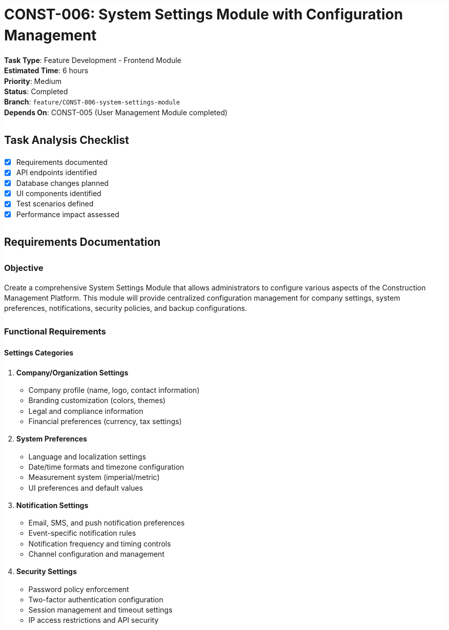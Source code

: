 # CONST-006: System Settings Module with Configuration Management

**Task Type**: Feature Development - Frontend Module  
**Estimated Time**: 6 hours  
**Priority**: Medium  
**Status**: Completed  
**Branch**: `feature/CONST-006-system-settings-module`  
**Depends On**: CONST-005 (User Management Module completed)

## Task Analysis Checklist

- [x] Requirements documented
- [x] API endpoints identified  
- [x] Database changes planned
- [x] UI components identified
- [x] Test scenarios defined
- [x] Performance impact assessed

## Requirements Documentation

### Objective
Create a comprehensive System Settings Module that allows administrators to configure various aspects of the Construction Management Platform. This module will provide centralized configuration management for company settings, system preferences, notifications, security policies, and backup configurations.

### Functional Requirements

#### Settings Categories
1. **Company/Organization Settings**
   - Company profile (name, logo, contact information)
   - Branding customization (colors, themes)
   - Legal and compliance information
   - Financial preferences (currency, tax settings)

2. **System Preferences** 
   - Language and localization settings
   - Date/time formats and timezone configuration
   - Measurement system (imperial/metric)
   - UI preferences and default values

3. **Notification Settings**
   - Email, SMS, and push notification preferences
   - Event-specific notification rules
   - Notification frequency and timing controls
   - Channel configuration and management

4. **Security Settings**
   - Password policy enforcement
   - Two-factor authentication configuration
   - Session management and timeout settings
   - IP access restrictions and API security
